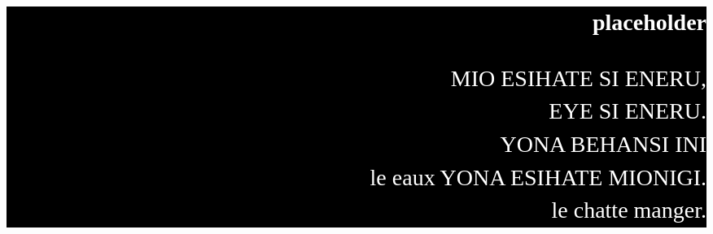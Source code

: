 <style>
  body {
    background-color: black;

    padding-left: 10px;
    padding-right: 10px;
    padding-top: 10px;
    padding-bottom: 10px;
  }

  @font-face {
    font-family: Hafestran;
    src: url("https://lwflouisa.github.io/HafestranFont/Font/HafestranFont-Regular.otf");
  }

  h1, h2, h3, h4, h5, h6, p, pre {
    font-family: Hafestran;
    font-size: 28px;
    text-align: right;

    color: white;
  }

  h1, h2, h3, h4, h5, h6 {
    font-weight: bold;
  }

  a {
    font-family: Hafestran;
    font-size: 28px;

    color: blue;
  }
</style>

### placeholder

MIO ESIHATE SI ENERU,<br />
EYE SI ENERU.<br />
YONA BEHANSI INI<br />
le eaux YONA ESIHATE MIONIGI.<br />
le chatte manger.<br />
